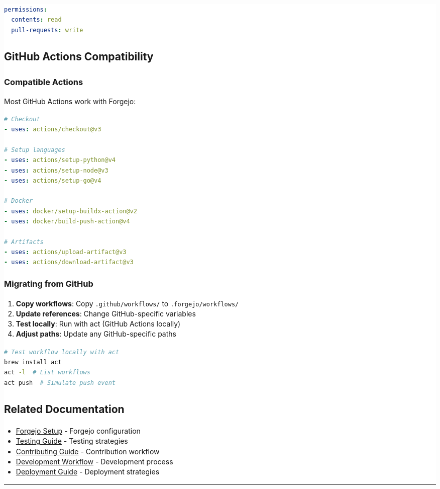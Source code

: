 ```yaml
permissions:
  contents: read
  pull-requests: write
```

## GitHub Actions Compatibility

### Compatible Actions

Most GitHub Actions work with Forgejo:

```yaml
# Checkout
- uses: actions/checkout@v3

# Setup languages
- uses: actions/setup-python@v4
- uses: actions/setup-node@v3
- uses: actions/setup-go@v4

# Docker
- uses: docker/setup-buildx-action@v2
- uses: docker/build-push-action@v4

# Artifacts
- uses: actions/upload-artifact@v3
- uses: actions/download-artifact@v3
```

### Migrating from GitHub

1. **Copy workflows**: Copy `.github/workflows/` to `.forgejo/workflows/`
2. **Update references**: Change GitHub-specific variables
3. **Test locally**: Run with act (GitHub Actions locally)
4. **Adjust paths**: Update any GitHub-specific paths

```bash
# Test workflow locally with act
brew install act
act -l  # List workflows
act push  # Simulate push event
```

## Related Documentation

- [Forgejo Setup](Forgejo-Setup) - Forgejo configuration
- [Testing Guide](Testing-Guide) - Testing strategies
- [Contributing Guide](Contributing-Guide) - Contribution workflow
- [Development Workflow](Development-Workflow) - Development process
- [Deployment Guide](Deployment-Guide) - Deployment strategies

---
